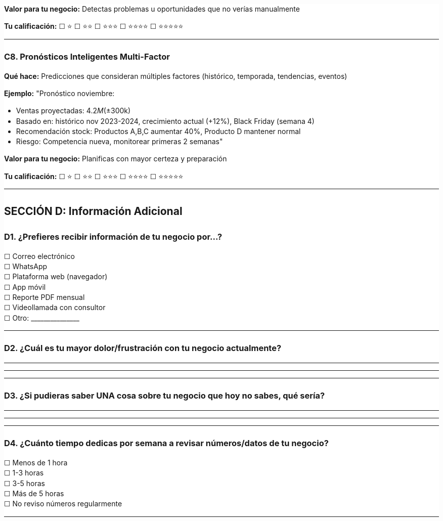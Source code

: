 **Valor para tu negocio:** Detectas problemas u oportunidades que no verías manualmente

**Tu calificación:** ☐ ⭐ ☐ ⭐⭐ ☐ ⭐⭐⭐ ☐ ⭐⭐⭐⭐ ☐ ⭐⭐⭐⭐⭐

---

### C8. Pronósticos Inteligentes Multi-Factor
**Qué hace:** Predicciones que consideran múltiples factores (histórico, temporada, tendencias, eventos)

**Ejemplo:**
"Pronóstico noviembre:
- Ventas proyectadas: $4.2M (±$300k)
- Basado en: histórico nov 2023-2024, crecimiento actual (+12%), Black Friday (semana 4)
- Recomendación stock: Productos A,B,C aumentar 40%, Producto D mantener normal
- Riesgo: Competencia nueva, monitorear primeras 2 semanas"

**Valor para tu negocio:** Planificas con mayor certeza y preparación

**Tu calificación:** ☐ ⭐ ☐ ⭐⭐ ☐ ⭐⭐⭐ ☐ ⭐⭐⭐⭐ ☐ ⭐⭐⭐⭐⭐

---

## SECCIÓN D: Información Adicional

### D1. ¿Prefieres recibir información de tu negocio por...?
☐ Correo electrónico  
☐ WhatsApp  
☐ Plataforma web (navegador)  
☐ App móvil  
☐ Reporte PDF mensual  
☐ Videollamada con consultor  
☐ Otro: _______________

---

### D2. ¿Cuál es tu mayor dolor/frustración con tu negocio actualmente?
_____________________________________________________________________
_____________________________________________________________________

---

### D3. ¿Si pudieras saber UNA cosa sobre tu negocio que hoy no sabes, qué sería?
_____________________________________________________________________
_____________________________________________________________________

---

### D4. ¿Cuánto tiempo dedicas por semana a revisar números/datos de tu negocio?
☐ Menos de 1 hora  
☐ 1-3 horas  
☐ 3-5 horas  
☐ Más de 5 horas  
☐ No reviso números regularmente

---